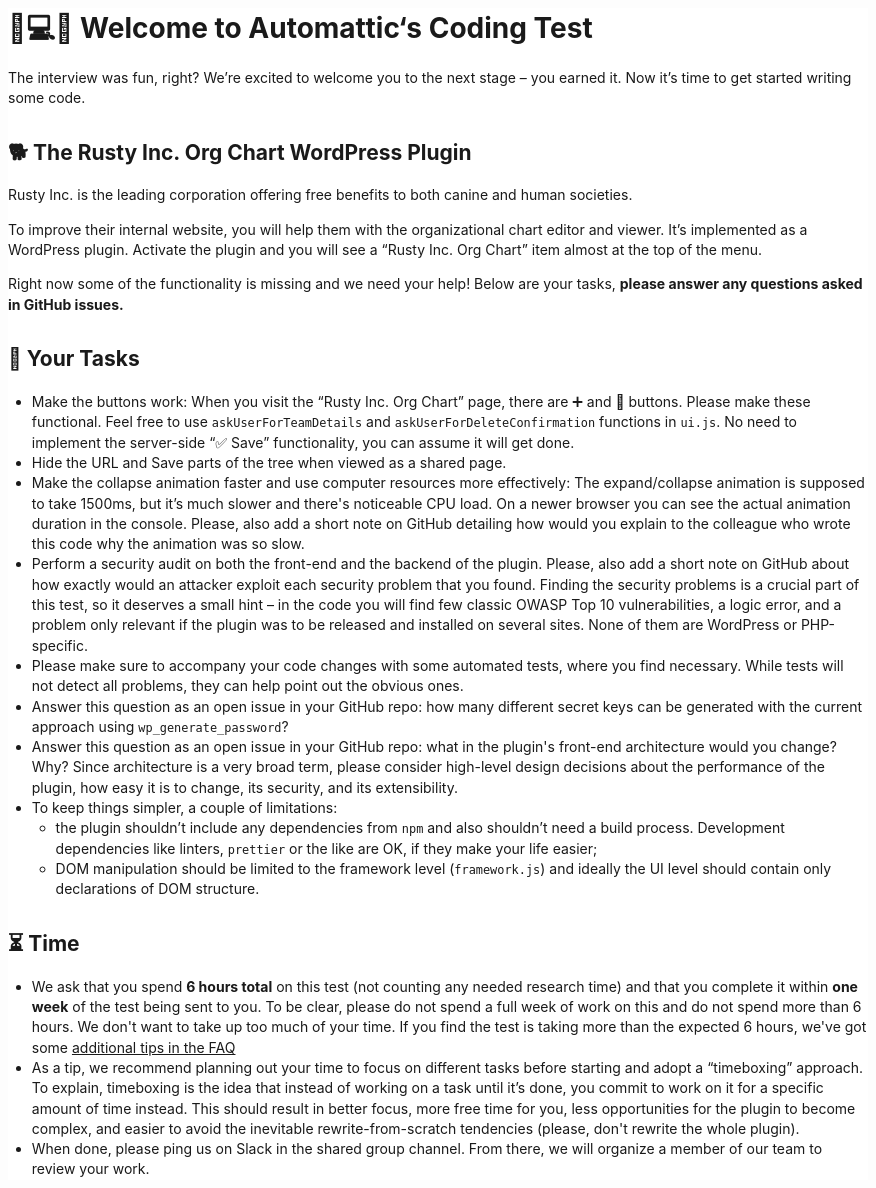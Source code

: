 # 👋💻😅 Welcome to Automattic‘s Coding Test
The interview was fun, right? We’re excited to welcome you to the next stage – you earned it. Now it’s time to get started writing some code.

## 🐕 The Rusty Inc. Org Chart WordPress Plugin

Rusty Inc. is the leading corporation offering free benefits to both canine and human societies.

To improve their internal website, you will help them with the organizational chart editor and viewer. It’s implemented as a WordPress plugin. Activate the plugin and you will see a “Rusty Inc. Org Chart” item almost at the top of the menu.

Right now some of the functionality is missing and we need your help! Below are your tasks, **please answer any questions asked in GitHub issues.**

## 🤹 Your Tasks
* Make the buttons work: When you visit the “Rusty Inc. Org Chart” page, there are ➕ and 🚫 buttons. Please make these functional. Feel free to use `askUserForTeamDetails` and `askUserForDeleteConfirmation` functions in `ui.js`. No need to implement the server-side “✅ Save” functionality, you can assume it will get done.
* Hide the URL and Save parts of the tree when viewed as a shared page.
* Make the collapse animation faster and use computer resources more effectively: The expand/collapse animation is supposed to take 1500ms, but it’s much slower and there's noticeable CPU load. On a newer browser you can see the actual animation duration in the console.  Please, also add a short note on GitHub detailing how would you explain to the colleague who wrote this code why the animation was so slow.
* Perform a security audit on both the front-end and the backend of the plugin. Please, also add a short note on GitHub about how exactly would an attacker exploit each security problem that you found. Finding the security problems is a crucial part of this test, so it deserves a small hint – in the code you will find few classic OWASP Top 10 vulnerabilities, a logic error, and a problem only relevant if the plugin was to be released and installed on several sites. None of them are WordPress or PHP-specific.
* Please make sure to accompany your code changes with some automated tests, where you find necessary. While tests will not detect all problems, they can help point out the obvious ones.
* Answer this question as an open issue in your GitHub repo: how many different secret keys can be generated with the current approach using `wp_generate_password`?
* Answer this question as an open issue in your GitHub repo: what in the plugin's front-end architecture would you change? Why? Since architecture is a very broad term, please consider high-level design decisions about the performance of the plugin, how easy it is to change, its security, and its extensibility.
* To keep things simpler, a couple of limitations:
	- the plugin shouldn’t include any dependencies from `npm` and also shouldn’t need a build process. Development dependencies like linters, `prettier` or the like are OK, if they make your life easier;
	- DOM manipulation should be limited to the framework level (`framework.js`) and ideally the UI level should contain only declarations of DOM structure.

## ⏳ Time
* We ask that you spend **6 hours total** on this test (not counting any needed research time) and that you complete it within **one week** of the test being sent to you. To be clear, please do not spend a full week of work on this and do not spend more than 6 hours. We don't want to take up too much of your time. If you find the test is taking more than the expected 6 hours, we've got some [additional tips in the FAQ](#its-taking-me-more-than-the-suggested-5-6-hours-what-should-i-do)
* As a tip, we recommend planning out your time to focus on different tasks before starting and adopt a “timeboxing” approach. To explain, timeboxing is the idea that instead of working on a task until it’s done, you commit to work on it for a specific amount of time instead. This should result in better focus, more free time for you, less opportunities for the plugin to become complex, and easier to avoid the inevitable rewrite-from-scratch tendencies (please, don't rewrite the whole plugin).
* When done, please ping us on Slack in the shared group channel. From there, we will organize a member of our team to review your work. 